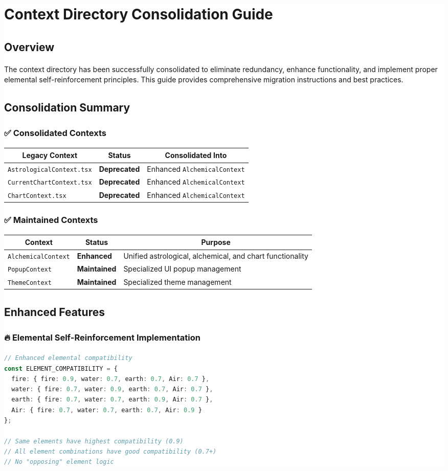 # Context Directory Consolidation Guide

## Overview

The context directory has been successfully consolidated to eliminate
redundancy, enhance functionality, and implement proper elemental
self-reinforcement principles. This guide provides comprehensive migration
instructions and best practices.

## Consolidation Summary

### ✅ Consolidated Contexts

| Legacy Context            | Status         | Consolidated Into            |
| ------------------------- | -------------- | ---------------------------- |
| `AstrologicalContext.tsx` | **Deprecated** | Enhanced `AlchemicalContext` |
| `CurrentChartContext.tsx` | **Deprecated** | Enhanced `AlchemicalContext` |
| `ChartContext.tsx`        | **Deprecated** | Enhanced `AlchemicalContext` |

### ✅ Maintained Contexts

| Context             | Status         | Purpose                                                   |
| ------------------- | -------------- | --------------------------------------------------------- |
| `AlchemicalContext` | **Enhanced**   | Unified astrological, alchemical, and chart functionality |
| `PopupContext`      | **Maintained** | Specialized UI popup management                           |
| `ThemeContext`      | **Maintained** | Specialized theme management                              |

## Enhanced Features

### 🔥 Elemental Self-Reinforcement Implementation

```typescript
// Enhanced elemental compatibility
const ELEMENT_COMPATIBILITY = {
  fire: { fire: 0.9, water: 0.7, earth: 0.7, Air: 0.7 },
  water: { fire: 0.7, water: 0.9, earth: 0.7, Air: 0.7 },
  earth: { fire: 0.7, water: 0.7, earth: 0.9, Air: 0.7 },
  Air: { fire: 0.7, water: 0.7, earth: 0.7, Air: 0.9 }
};

// Same elements have highest compatibility (0.9)
// All element combinations have good compatibility (0.7+)
// No "opposing" element logic
```
